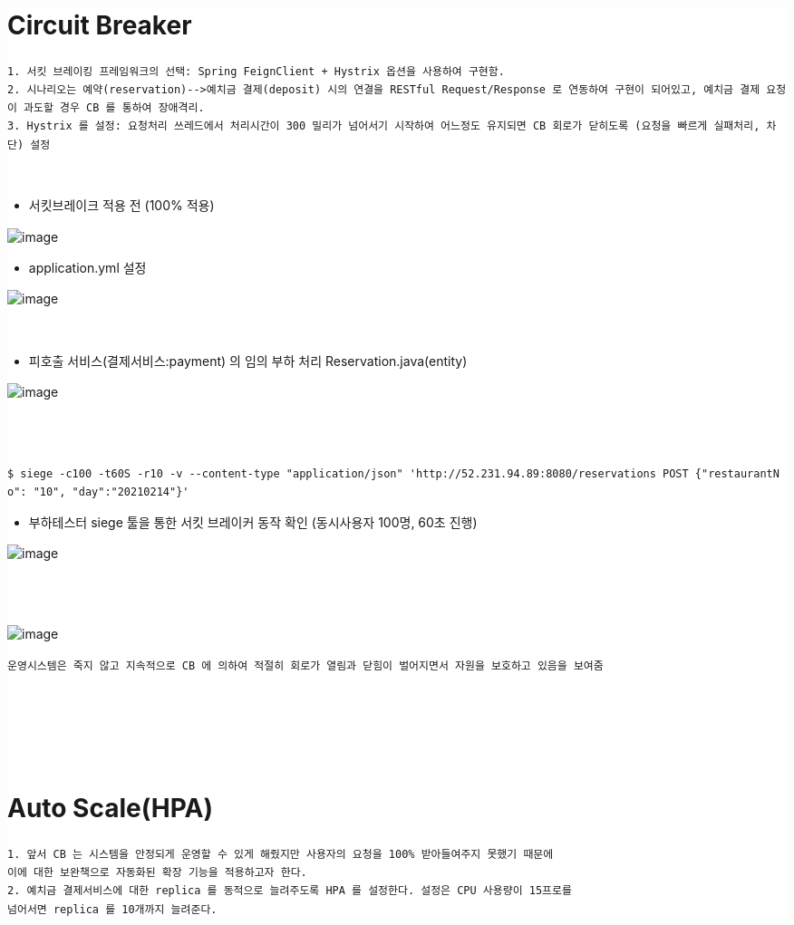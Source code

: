     

# Circuit Breaker
```
1. 서킷 브레이킹 프레임워크의 선택: Spring FeignClient + Hystrix 옵션을 사용하여 구현함.  
2. 시나리오는 예약(reservation)-->예치금 결제(deposit) 시의 연결을 RESTful Request/Response 로 연동하여 구현이 되어있고, 예치금 결제 요청이 과도할 경우 CB 를 통하여 장애격리.  
3. Hystrix 를 설정: 요청처리 쓰레드에서 처리시간이 300 밀리가 넘어서기 시작하여 어느정도 유지되면 CB 회로가 닫히도록 (요청을 빠르게 실패처리, 차단) 설정
```

    
　  
- 서킷브레이크 적용 전 (100% 적용)

![image](https://user-images.githubusercontent.com/35188271/108315303-8f047d00-71fe-11eb-83b8-7807ccefc645.png)
 　  


- application.yml 설정

![image](https://user-images.githubusercontent.com/35188271/108290590-112b7c00-71d4-11eb-92d6-840c5d3f551c.png)


 

　  

- 피호출 서비스(결제서비스:payment) 의 임의 부하 처리  Reservation.java(entity)

![image](https://user-images.githubusercontent.com/35188271/108290662-38824900-71d4-11eb-8ed0-7aa5d9134874.png)


    
　  
　  

`$ siege -c100 -t60S -r10 -v --content-type "application/json" 'http://52.231.94.89:8080/reservations POST {"restaurantNo": "10", "day":"20210214"}'`

- 부하테스터 siege 툴을 통한 서킷 브레이커 동작 확인 (동시사용자 100명, 60초 진행)

![image](https://user-images.githubusercontent.com/35188271/108318665-8bbfc000-7203-11eb-926c-a99ff003b8f3.png)


    
　  
　  

![image](https://user-images.githubusercontent.com/35188271/108318584-69c63d80-7203-11eb-8f25-dee673b35ab7.png)

`운영시스템은 죽지 않고 지속적으로 CB 에 의하여 적절히 회로가 열림과 닫힘이 벌어지면서 자원을 보호하고 있음을 보여줌`
    
　  
    
　  
　  
   
# Auto Scale(HPA)
```
1. 앞서 CB 는 시스템을 안정되게 운영할 수 있게 해줬지만 사용자의 요청을 100% 받아들여주지 못했기 때문에 
이에 대한 보완책으로 자동화된 확장 기능을 적용하고자 한다.  
2. 예치금 결제서비스에 대한 replica 를 동적으로 늘려주도록 HPA 를 설정한다. 설정은 CPU 사용량이 15프로를 
넘어서면 replica 를 10개까지 늘려준다.
```

